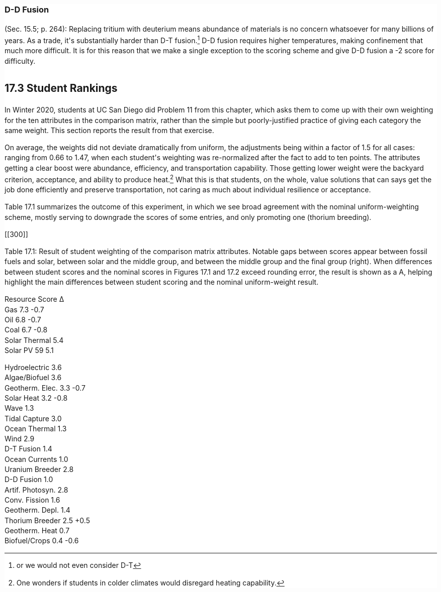 [^25]: Compare to a real power plant: yearslong "pulse" at 3,000 MW thermal power.

[^26]: ... though no natural tritium

### D-D Fusion
(Sec. 15.5; p. 264): Replacing tritium with deuterium means abundance of materials is no concern whatsoever for many billions of years. As a trade, it's substantially harder than D-T fusion.[^27] D-D fusion requires higher temperatures, making confinement that much more difficult. It is for this reason that we make a single exception to the scoring scheme and give D-D fusion a -2 score for difficulty.

[^27]: or we would not even consider D-T

## 17.3 Student Rankings
In Winter 2020, students at UC San Diego did Problem 11 from this chapter, which asks them to come up with their own weighting for the ten attributes in the comparison matrix, rather than the simple but poorly-justified practice of giving each category the same weight. This section reports the result from that exercise.

On average, the weights did not deviate dramatically from uniform, the adjustments being within a factor of 1.5 for all cases: ranging from 0.66 to 1.47, when each student's weighting was re-normalized after the fact to add to ten points. The attributes getting a clear boost were abundance, efficiency, and transportation capability. Those getting lower weight were the backyard criterion, acceptance, and ability to produce heat.[^28] What this is that students, on the whole, value solutions that can says get the job done efficiently and preserve transportation, not caring as much about individual resilience or acceptance.


[^28]: One wonders if students in colder climates would disregard heating capability.

[^29]: In other words, centralized power less bound by public opinion is okay.

Table 17.1 summarizes the outcome of this experiment, in which we see broad agreement with the nominal uniform-weighting scheme, mostly serving to downgrade the scores of some entries, and only promoting one (thorium breeding). 

[[300]]

Table 17.1: Result of student weighting of the comparison matrix attributes. Notable gaps between scores appear between fossil fuels and solar, between solar and the middle group, and between the middle group and the final group (right). When differences between student scores and the nominal scores in Figures 17.1 and 17.2 exceed rounding error, the result is shown as a A, helping highlight the main differences between student scoring and the nominal uniform-weight result.

Resource Score Δ  
Gas 7.3 -0.7  
Oil 6.8 -0.7  
Coal 6.7 -0.8  
Solar Thermal 5.4  
Solar PV 59 5.1  

Hydroelectric 3.6  
Algae/Biofuel 3.6  
Geotherm. Elec. 3.3 -0.7  
Solar Heat 3.2 -0.8  
Wave 1.3  
Tidal Capture 3.0  
Ocean Thermal 1.3  
Wind 2.9  
D-T Fusion 1.4  
Ocean Currents 1.0  
Uranium Breeder 2.8  
D-D Fusion 1.0  
Artif. Photosyn. 2.8  
Conv. Fission 1.6  
Geotherm. Depl. 1.4  
Thorium Breeder 2.5 +0.5  
Geotherm. Heat 0.7  
Biofuel/Crops 0.4 -0.6


[^1]: Extensive understanding of fundamental physics offers no hopeful revolutionary energy source-especially on relevant timescales.
[^2]: most untenable
[^3]: The content of this chapter is an edited reprisal of the author's contribution to State of the World 2013: Is Sustainability Possible? by The Worldwatch Institute [^111]. Copyright © 2013 Worldwatch Institute. Reproduced by permission of Island Press, Washington, DC. Originally, the content appeared in a Do the Math blog post called The Alternative Energy Matrix.
[^4]: ..... via pipelines, often
[^6]: The criteria are defined by the author: this method of comparison is not common practice even if something like it perhaps should be.
[^7]: For instance, biofuels could be used to make electricity, but renewable liquid fuels are too rare to squander in this way.
[^10]: Because the list is ranked by overall score, those near the bottom are disfavored as sources of electricity, likely correlating with economic disadvantage.
[^11]: Battery cost remains high: about $10,000 per 100 miles (160 km) of range.
[^12]: A 220 V 40-Amp circuit, which is on the high end of practicality for a residence, will charge a single car at a rate of about 20 miles of range per hour.
[^13]: ...translating to about 10-15 GW of average power production added per year
[^112]: Pickard (2012), "A Nation-Sized Battery?"
[^15]: A typical hydroelectric plant delivers only 40% of its design capacity.
[^16]: However, low EROEI may make the enterprise non-viable.
[^17]: ... for example, a genetic arms race with evolving biological phages
[^70]: Castro et al. (2011), "Global Wind Power Potential: Physical and Technological Limits"
[^113]: Andreiadis et al. (2011), "Artificial Photosynthesis: From Molecular Catalysts for Light-driven Water Splitting to Photoelectrochemical Cells"
[^19]: ... such as a liquid sodium medium for the reactor core
[^22]: ...to the point that perhaps this should even be red
[^23]: ... a few hundred meters down
[^24]: ... far from demand locations
[^30]: ... which could conceivably get only worse if humans "solved" energy, effectively unconstrained. See Sec. 18.3 (p. 310) for more discussion of the energy trap.
[^31]: We can't count on better options showing up, and may need to get busy migrating to available choices. Fossil fuels not only drive climate change, but create an addiction that is best tapered slowly rather than risk chaos and war if we remain completely reliant on a dwindling crucial resource.
[^32]: Time it yourself some time.
[^33]: ...just shorthand for energy on a personal scale at home 
[^34]: A category might be worth 2 points, 0.3 points, 5 points, or whatever you wish; need not add to 10 First, make sure you can reproduce the scoring in the present table based on all weights being 1.0.